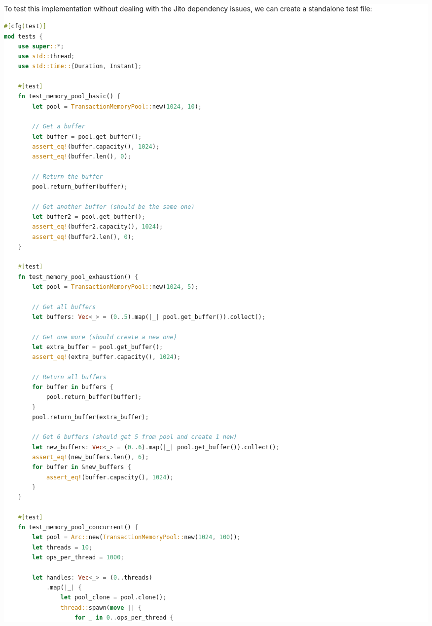 To test this implementation without dealing with the Jito dependency issues, we can create a standalone test file:

```rust
#[cfg(test)]
mod tests {
    use super::*;
    use std::thread;
    use std::time::{Duration, Instant};
    
    #[test]
    fn test_memory_pool_basic() {
        let pool = TransactionMemoryPool::new(1024, 10);
        
        // Get a buffer
        let buffer = pool.get_buffer();
        assert_eq!(buffer.capacity(), 1024);
        assert_eq!(buffer.len(), 0);
        
        // Return the buffer
        pool.return_buffer(buffer);
        
        // Get another buffer (should be the same one)
        let buffer2 = pool.get_buffer();
        assert_eq!(buffer2.capacity(), 1024);
        assert_eq!(buffer2.len(), 0);
    }
    
    #[test]
    fn test_memory_pool_exhaustion() {
        let pool = TransactionMemoryPool::new(1024, 5);
        
        // Get all buffers
        let buffers: Vec<_> = (0..5).map(|_| pool.get_buffer()).collect();
        
        // Get one more (should create a new one)
        let extra_buffer = pool.get_buffer();
        assert_eq!(extra_buffer.capacity(), 1024);
        
        // Return all buffers
        for buffer in buffers {
            pool.return_buffer(buffer);
        }
        pool.return_buffer(extra_buffer);
        
        // Get 6 buffers (should get 5 from pool and create 1 new)
        let new_buffers: Vec<_> = (0..6).map(|_| pool.get_buffer()).collect();
        assert_eq!(new_buffers.len(), 6);
        for buffer in &new_buffers {
            assert_eq!(buffer.capacity(), 1024);
        }
    }
    
    #[test]
    fn test_memory_pool_concurrent() {
        let pool = Arc::new(TransactionMemoryPool::new(1024, 100));
        let threads = 10;
        let ops_per_thread = 1000;
        
        let handles: Vec<_> = (0..threads)
            .map(|_| {
                let pool_clone = pool.clone();
                thread::spawn(move || {
                    for _ in 0..ops_per_thread {
```